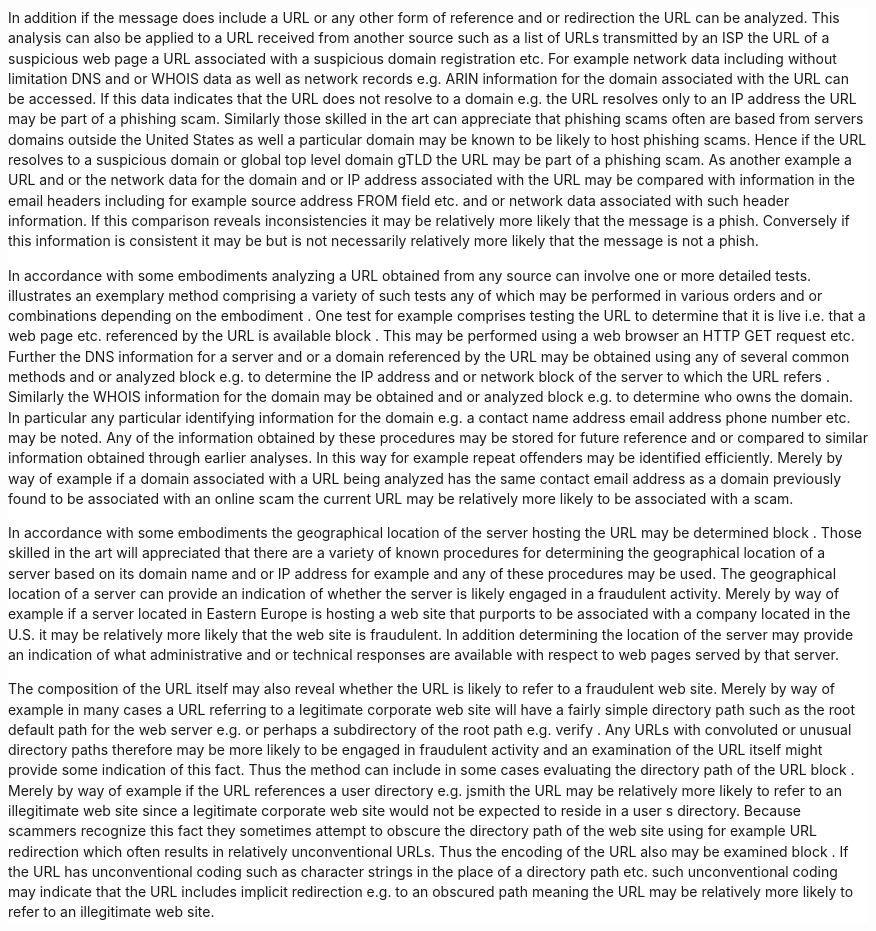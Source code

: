 In addition if the message does include a URL or any other form of reference and or redirection the URL can be analyzed. This analysis can also be applied to a URL received from another source such as a list of URLs transmitted by an ISP the URL of a suspicious web page a URL associated with a suspicious domain registration etc. For example network data including without limitation DNS and or WHOIS data as well as network records e.g. ARIN information for the domain associated with the URL can be accessed. If this data indicates that the URL does not resolve to a domain e.g. the URL resolves only to an IP address the URL may be part of a phishing scam. Similarly those skilled in the art can appreciate that phishing scams often are based from servers domains outside the United States as well a particular domain may be known to be likely to host phishing scams. Hence if the URL resolves to a suspicious domain or global top level domain gTLD the URL may be part of a phishing scam. As another example a URL and or the network data for the domain and or IP address associated with the URL may be compared with information in the email headers including for example source address FROM field etc. and or network data associated with such header information. If this comparison reveals inconsistencies it may be relatively more likely that the message is a phish. Conversely if this information is consistent it may be but is not necessarily relatively more likely that the message is not a phish.

In accordance with some embodiments analyzing a URL obtained from any source can involve one or more detailed tests. illustrates an exemplary method comprising a variety of such tests any of which may be performed in various orders and or combinations depending on the embodiment . One test for example comprises testing the URL to determine that it is live i.e. that a web page etc. referenced by the URL is available block . This may be performed using a web browser an HTTP GET request etc. Further the DNS information for a server and or a domain referenced by the URL may be obtained using any of several common methods and or analyzed block e.g. to determine the IP address and or network block of the server to which the URL refers . Similarly the WHOIS information for the domain may be obtained and or analyzed block e.g. to determine who owns the domain. In particular any particular identifying information for the domain e.g. a contact name address email address phone number etc. may be noted. Any of the information obtained by these procedures may be stored for future reference and or compared to similar information obtained through earlier analyses. In this way for example repeat offenders may be identified efficiently. Merely by way of example if a domain associated with a URL being analyzed has the same contact email address as a domain previously found to be associated with an online scam the current URL may be relatively more likely to be associated with a scam.

In accordance with some embodiments the geographical location of the server hosting the URL may be determined block . Those skilled in the art will appreciated that there are a variety of known procedures for determining the geographical location of a server based on its domain name and or IP address for example and any of these procedures may be used. The geographical location of a server can provide an indication of whether the server is likely engaged in a fraudulent activity. Merely by way of example if a server located in Eastern Europe is hosting a web site that purports to be associated with a company located in the U.S. it may be relatively more likely that the web site is fraudulent. In addition determining the location of the server may provide an indication of what administrative and or technical responses are available with respect to web pages served by that server.

The composition of the URL itself may also reveal whether the URL is likely to refer to a fraudulent web site. Merely by way of example in many cases a URL referring to a legitimate corporate web site will have a fairly simple directory path such as the root default path for the web server e.g. or perhaps a subdirectory of the root path e.g. verify . Any URLs with convoluted or unusual directory paths therefore may be more likely to be engaged in fraudulent activity and an examination of the URL itself might provide some indication of this fact. Thus the method can include in some cases evaluating the directory path of the URL block . Merely by way of example if the URL references a user directory e.g. jsmith the URL may be relatively more likely to refer to an illegitimate web site since a legitimate corporate web site would not be expected to reside in a user s directory. Because scammers recognize this fact they sometimes attempt to obscure the directory path of the web site using for example URL redirection which often results in relatively unconventional URLs. Thus the encoding of the URL also may be examined block . If the URL has unconventional coding such as character strings in the place of a directory path etc. such unconventional coding may indicate that the URL includes implicit redirection e.g. to an obscured path meaning the URL may be relatively more likely to refer to an illegitimate web site.
